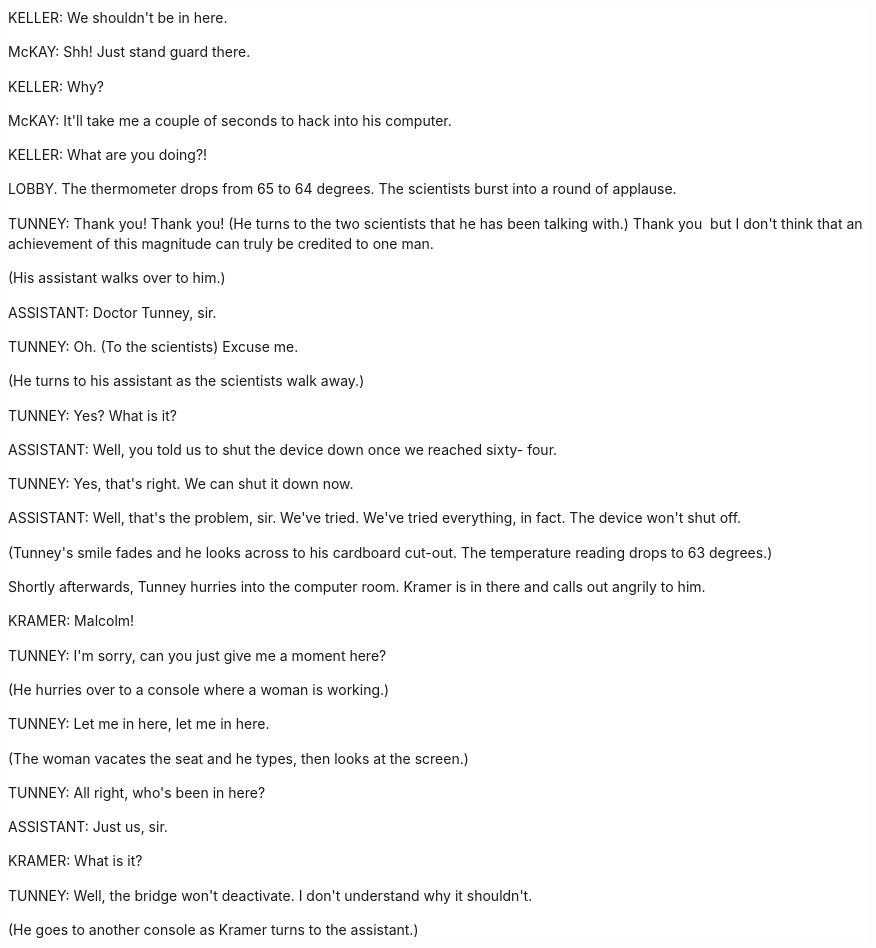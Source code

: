 KELLER: We shouldn't be in here.  
  
McKAY: Shh! Just stand guard there.  
  
KELLER: Why?  
  
McKAY: It'll take me a couple of seconds to hack into his computer.  
  
KELLER: What are you doing?!  
  
  
LOBBY. The thermometer drops from 65 to 64 degrees. The scientists burst into
a round of applause.  
  
TUNNEY: Thank you! Thank you! (He turns to the two scientists that he has been
talking with.) Thank you  but I don't think that an achievement of this
magnitude can truly be credited to one man.  
  
(His assistant walks over to him.)  
  
ASSISTANT: Doctor Tunney, sir.  
  
TUNNEY: Oh. (To the scientists) Excuse me.  
  
(He turns to his assistant as the scientists walk away.)  
  
TUNNEY: Yes? What is it?  
  
ASSISTANT: Well, you told us to shut the device down once we reached sixty-
four.  
  
TUNNEY: Yes, that's right. We can shut it down now.  
  
ASSISTANT: Well, that's the problem, sir. We've tried. We've tried everything,
in fact. The device won't shut off.  
  
(Tunney's smile fades and he looks across to his cardboard cut-out. The
temperature reading drops to 63 degrees.)  
  
  
Shortly afterwards, Tunney hurries into the computer room. Kramer is in there
and calls out angrily to him.  
  
KRAMER: Malcolm!  
  
TUNNEY: I'm sorry, can you just give me a moment here?  
  
(He hurries over to a console where a woman is working.)  
  
TUNNEY: Let me in here, let me in here.  
  
(The woman vacates the seat and he types, then looks at the screen.)  
  
TUNNEY: All right, who's been in here?  
  
ASSISTANT: Just us, sir.  
  
KRAMER: What is it?  
  
TUNNEY: Well, the bridge won't deactivate. I don't understand why it
shouldn't.  
  
(He goes to another console as Kramer turns to the assistant.)  
  